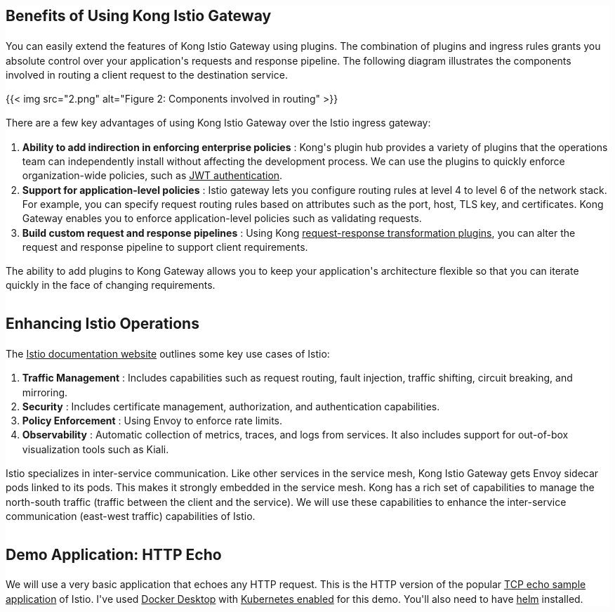 ## Benefits of Using Kong Istio Gateway

You can easily extend the features of Kong Istio Gateway using plugins. The combination of plugins and ingress rules grants you absolute control over your application's requests and response pipeline. The following diagram illustrates the components involved in routing a client request to the destination service.

{{< img src="2.png" alt="Figure 2: Components involved in routing" >}}

There are a few key advantages of using Kong Istio Gateway over the Istio ingress gateway:

1. **Ability to add indirection in enforcing enterprise policies** : Kong's plugin hub provides a variety of plugins that the operations team can independently install without affecting the development process. We can use the plugins to quickly enforce organization-wide policies, such as [JWT authentication](https://konghq.com/blog/jwt-kong-gateway/?utm_source=guest&utm_medium=devspotlight&utm_campaign=community).
2. **Support for application-level policies** : Istio gateway lets you configure routing rules at level 4 to level 6 of the network stack. For example, you can specify request routing rules based on attributes such as the port, host, TLS key, and certificates. Kong Gateway enables you to enforce application-level policies such as validating requests.
3. **Build custom request and response pipelines** : Using Kong [request-response transformation plugins](https://konghq.com/blog/api-gateway-request-transformation/?utm_source=guest&utm_medium=devspotlight&utm_campaign=community), you can alter the request and response pipeline to support client requirements.

The ability to add plugins to Kong Gateway allows you to keep your application's architecture flexible so that you can iterate quickly in the face of changing requirements.

## Enhancing Istio Operations

The [Istio documentation website](https://istio.io/latest/docs/tasks/) outlines some key use cases of Istio:

1. **Traffic Management** : Includes capabilities such as request routing, fault injection, traffic shifting, circuit breaking, and mirroring.
2. **Security** : Includes certificate management, authorization, and authentication capabilities.
3. **Policy Enforcement** : Using Envoy to enforce rate limits.
4. **Observability** : Automatic collection of metrics, traces, and logs from services. It also includes support for out-of-box visualization tools such as Kiali.

Istio specializes in inter-service communication. Like other services in the service mesh, Kong Istio Gateway gets Envoy sidecar pods linked to its pods. This makes it strongly embedded in the service mesh. Kong has a rich set of capabilities to manage the north-south traffic (traffic between the client and the service). We will use these capabilities to enhance the inter-service communication (east-west traffic) capabilities of Istio.

## Demo Application: HTTP Echo

We will use a very basic application that echoes any HTTP request. This is the HTTP version of the popular [TCP echo sample application](https://github.com/istio/istio/tree/master/samples/tcp-echo) of Istio. I've used [Docker Desktop](https://www.docker.com/products/docker-desktop) with [Kubernetes enabled](https://www.docker.com/products/kubernetes) for this demo. You'll also need to have [helm](https://helm.sh/docs/intro/quickstart/) installed.
